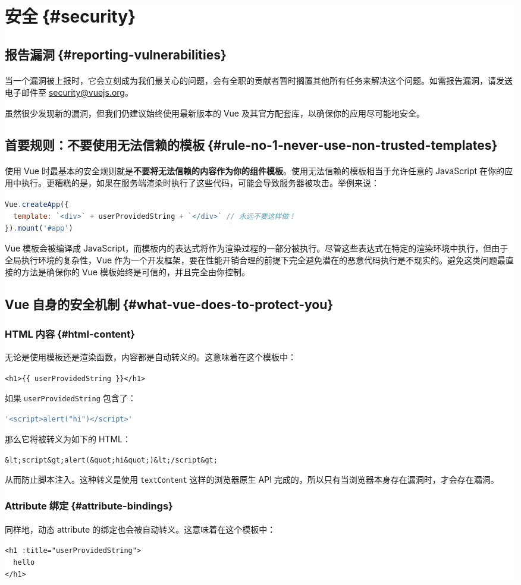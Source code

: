 # 安全 {#security}

## 报告漏洞 {#reporting-vulnerabilities}

当一个漏洞被上报时，它会立刻成为我们最关心的问题，会有全职的贡献者暂时搁置其他所有任务来解决这个问题。如需报告漏洞，请发送电子邮件至 [security@vuejs.org](mailto:security@vuejs.org)。

虽然很少发现新的漏洞，但我们仍建议始终使用最新版本的 Vue 及其官方配套库，以确保你的应用尽可能地安全。

## 首要规则：不要使用无法信赖的模板 {#rule-no-1-never-use-non-trusted-templates}

使用 Vue 时最基本的安全规则就是**不要将无法信赖的内容作为你的组件模板**。使用无法信赖的模板相当于允许任意的 JavaScript 在你的应用中执行。更糟糕的是，如果在服务端渲染时执行了这些代码，可能会导致服务器被攻击。举例来说：

```js
Vue.createApp({
  template: `<div>` + userProvidedString + `</div>` // 永远不要这样做！
}).mount('#app')
```

Vue 模板会被编译成 JavaScript，而模板内的表达式将作为渲染过程的一部分被执行。尽管这些表达式在特定的渲染环境中执行，但由于全局执行环境的复杂性，Vue 作为一个开发框架，要在性能开销合理的前提下完全避免潜在的恶意代码执行是不现实的。避免这类问题最直接的方法是确保你的 Vue 模板始终是可信的，并且完全由你控制。

## Vue 自身的安全机制 {#what-vue-does-to-protect-you}

### HTML 内容 {#html-content}

无论是使用模板还是渲染函数，内容都是自动转义的。这意味着在这个模板中：

```vue-html
<h1>{{ userProvidedString }}</h1>
```

如果 `userProvidedString` 包含了：

```js
'<script>alert("hi")</script>'
```

那么它将被转义为如下的 HTML：

```vue-html
&lt;script&gt;alert(&quot;hi&quot;)&lt;/script&gt;
```

从而防止脚本注入。这种转义是使用 `textContent` 这样的浏览器原生 API 完成的，所以只有当浏览器本身存在漏洞时，才会存在漏洞。

### Attribute 绑定 {#attribute-bindings}

同样地，动态 attribute 的绑定也会被自动转义。这意味着在这个模板中：

```vue-html
<h1 :title="userProvidedString">
  hello
</h1>
```
